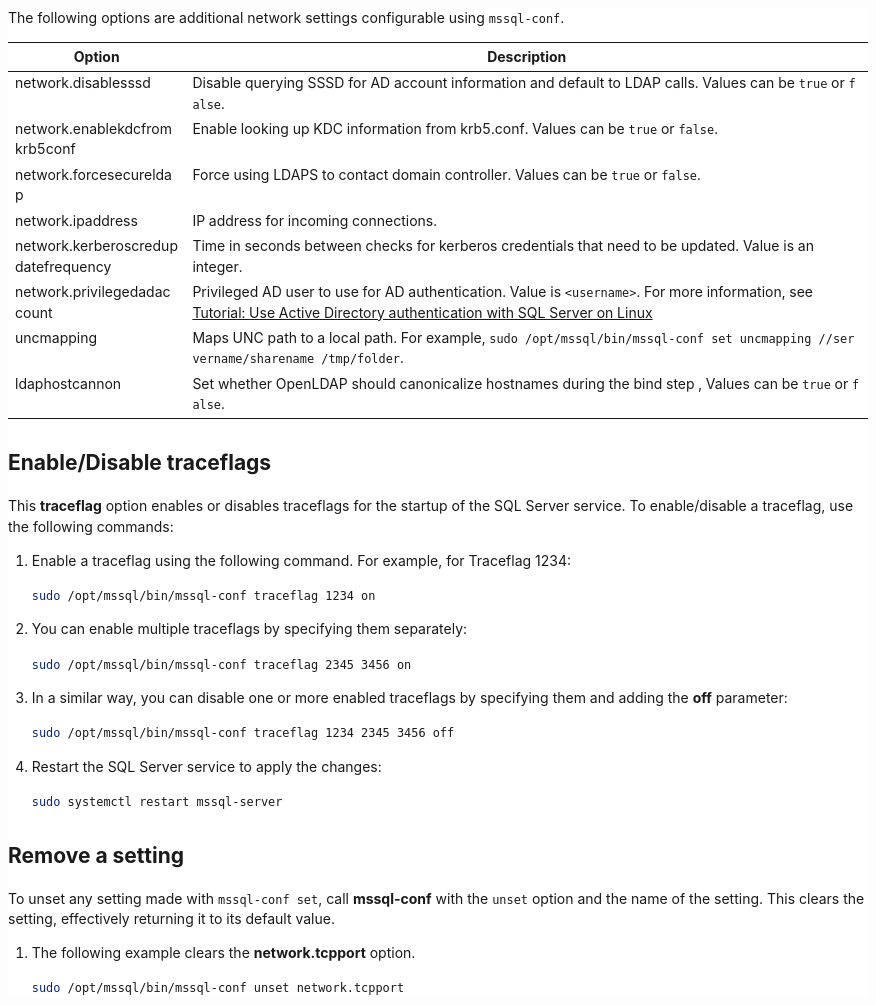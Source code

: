 The following options are additional network settings configurable using `mssql-conf`.

|Option |Description |
|--- |--- |
| network.disablesssd | Disable querying SSSD for AD account information and default to LDAP calls. Values can be `true` or `false`. |
| network.enablekdcfromkrb5conf | Enable looking up KDC information from krb5.conf. Values can be `true` or `false`. |
| network.forcesecureldap | Force using LDAPS to contact domain controller. Values can be `true` or `false`. |
| network.ipaddress | IP address for incoming connections. |
| network.kerberoscredupdatefrequency | Time in seconds between checks for kerberos credentials that need to be updated. Value is an integer.|
| network.privilegedadaccount | Privileged AD user to use for AD authentication. Value is `<username>`. For more information, see [Tutorial: Use Active Directory authentication with SQL Server on Linux](sql-server-linux-active-directory-authentication.md#spn)|
| uncmapping | Maps UNC path to a local path. For example, `sudo /opt/mssql/bin/mssql-conf set uncmapping //servername/sharename /tmp/folder`. |
| ldaphostcannon | Set whether OpenLDAP should canonicalize hostnames during the bind step , Values can be `true` or `false`. | 

## <a id="traceflags"></a> Enable/Disable traceflags

This **traceflag** option enables or disables traceflags for the startup of the SQL Server service. To enable/disable a traceflag, use the following commands:

1. Enable a traceflag using the following command. For example, for Traceflag 1234:

   ```bash
   sudo /opt/mssql/bin/mssql-conf traceflag 1234 on
   ```

1. You can enable multiple traceflags by specifying them separately:

   ```bash
   sudo /opt/mssql/bin/mssql-conf traceflag 2345 3456 on
   ```

1. In a similar way, you can disable one or more enabled traceflags by specifying them and adding the **off** parameter:

   ```bash
   sudo /opt/mssql/bin/mssql-conf traceflag 1234 2345 3456 off
   ```

1. Restart the SQL Server service to apply the changes:

   ```bash
   sudo systemctl restart mssql-server
   ```

## Remove a setting

To unset any setting made with `mssql-conf set`, call **mssql-conf** with the `unset` option and the name of the setting. This clears the setting, effectively returning it to its default value.

1. The following example clears the **network.tcpport** option.

   ```bash
   sudo /opt/mssql/bin/mssql-conf unset network.tcpport
   ```
